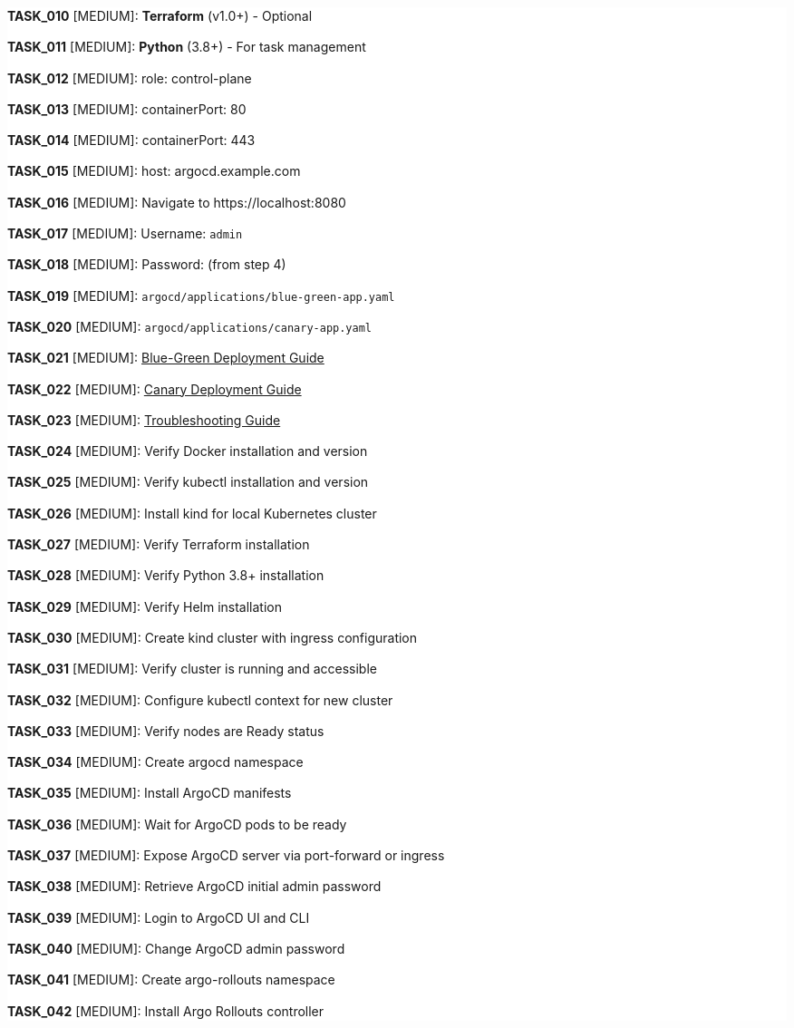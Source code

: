 **TASK_010** [MEDIUM]: **Terraform** (v1.0+) - Optional

**TASK_011** [MEDIUM]: **Python** (3.8+) - For task management

**TASK_012** [MEDIUM]: role: control-plane

**TASK_013** [MEDIUM]: containerPort: 80

**TASK_014** [MEDIUM]: containerPort: 443

**TASK_015** [MEDIUM]: host: argocd.example.com

**TASK_016** [MEDIUM]: Navigate to https://localhost:8080

**TASK_017** [MEDIUM]: Username: `admin`

**TASK_018** [MEDIUM]: Password: (from step 4)

**TASK_019** [MEDIUM]: `argocd/applications/blue-green-app.yaml`

**TASK_020** [MEDIUM]: `argocd/applications/canary-app.yaml`

**TASK_021** [MEDIUM]: [Blue-Green Deployment Guide](blue-green-guide.md)

**TASK_022** [MEDIUM]: [Canary Deployment Guide](canary-guide.md)

**TASK_023** [MEDIUM]: [Troubleshooting Guide](troubleshooting.md)

**TASK_024** [MEDIUM]: Verify Docker installation and version

**TASK_025** [MEDIUM]: Verify kubectl installation and version

**TASK_026** [MEDIUM]: Install kind for local Kubernetes cluster

**TASK_027** [MEDIUM]: Verify Terraform installation

**TASK_028** [MEDIUM]: Verify Python 3.8+ installation

**TASK_029** [MEDIUM]: Verify Helm installation

**TASK_030** [MEDIUM]: Create kind cluster with ingress configuration

**TASK_031** [MEDIUM]: Verify cluster is running and accessible

**TASK_032** [MEDIUM]: Configure kubectl context for new cluster

**TASK_033** [MEDIUM]: Verify nodes are Ready status

**TASK_034** [MEDIUM]: Create argocd namespace

**TASK_035** [MEDIUM]: Install ArgoCD manifests

**TASK_036** [MEDIUM]: Wait for ArgoCD pods to be ready

**TASK_037** [MEDIUM]: Expose ArgoCD server via port-forward or ingress

**TASK_038** [MEDIUM]: Retrieve ArgoCD initial admin password

**TASK_039** [MEDIUM]: Login to ArgoCD UI and CLI

**TASK_040** [MEDIUM]: Change ArgoCD admin password

**TASK_041** [MEDIUM]: Create argo-rollouts namespace

**TASK_042** [MEDIUM]: Install Argo Rollouts controller
